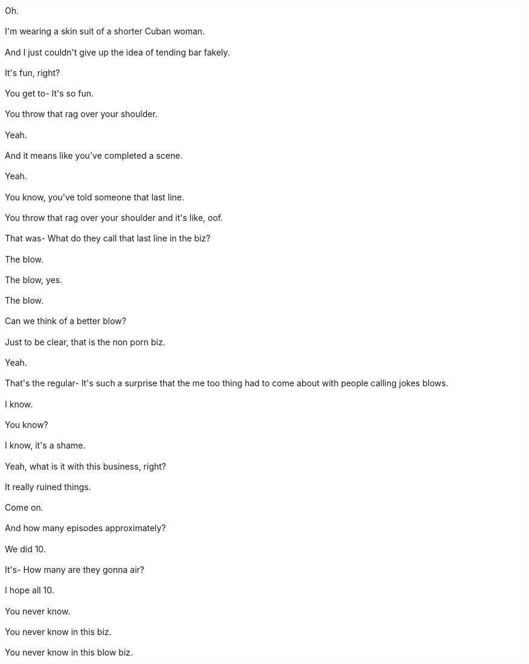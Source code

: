 Oh.

I'm wearing a skin suit of a shorter Cuban woman.

And I just couldn't give up the idea of tending bar fakely.

It's fun, right?

You get to- It's so fun.

You throw that rag over your shoulder.

Yeah.

And it means like you've completed a scene.

Yeah.

You know, you've told someone that last line.

You throw that rag over your shoulder and it's like, oof.

That was- What do they call that last line in the biz?

The blow.

The blow, yes.

The blow.

Can we think of a better blow?

Just to be clear, that is the non porn biz.

Yeah.

That's the regular- It's such a surprise that the me too thing had to come about with people calling jokes blows.

I know.

You know?

I know, it's a shame.

Yeah, what is it with this business, right?

It really ruined things.

Come on.

And how many episodes approximately?

We did 10.

It's- How many are they gonna air?

I hope all 10.

You never know.

You never know in this biz.

You never know in this blow biz.
